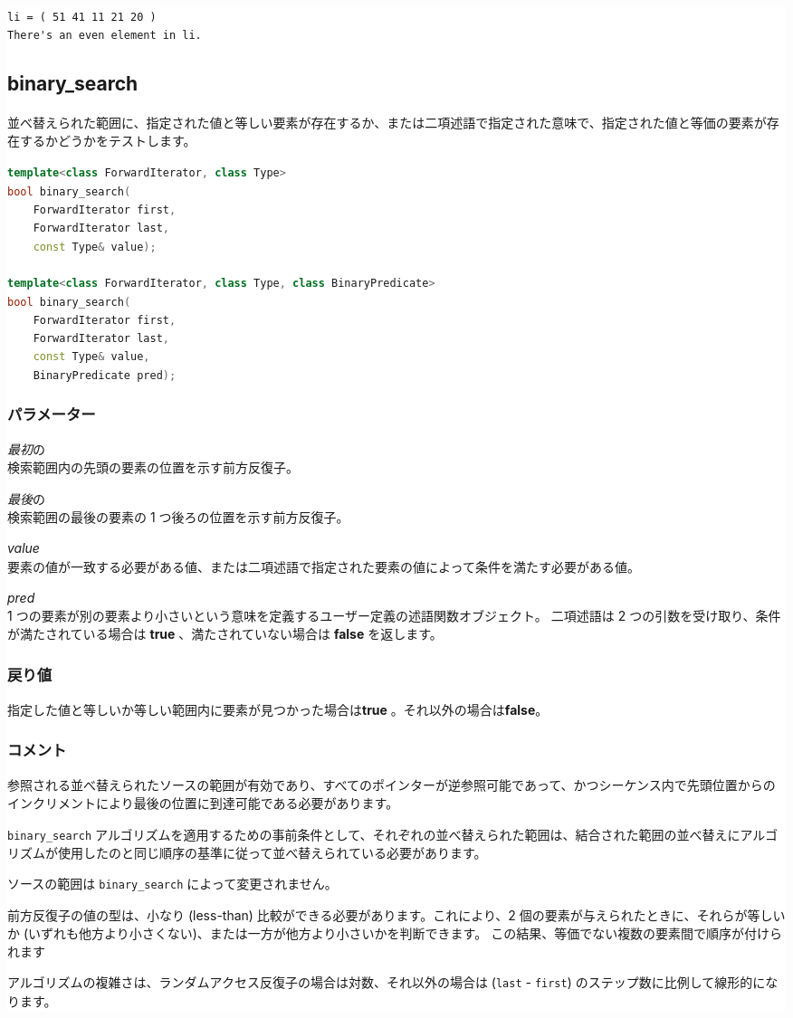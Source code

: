 ```Output
li = ( 51 41 11 21 20 )
There's an even element in li.
```

## <a name="binary_search"></a>binary_search

並べ替えられた範囲に、指定された値と等しい要素が存在するか、または二項述語で指定された意味で、指定された値と等価の要素が存在するかどうかをテストします。

```cpp
template<class ForwardIterator, class Type>
bool binary_search(
    ForwardIterator first,
    ForwardIterator last,
    const Type& value);

template<class ForwardIterator, class Type, class BinaryPredicate>
bool binary_search(
    ForwardIterator first,
    ForwardIterator last,
    const Type& value,
    BinaryPredicate pred);
```

### <a name="parameters"></a>パラメーター

*最初*の\
検索範囲内の先頭の要素の位置を示す前方反復子。

*最後*の\
検索範囲の最後の要素の 1 つ後ろの位置を示す前方反復子。

*value*\
要素の値が一致する必要がある値、または二項述語で指定された要素の値によって条件を満たす必要がある値。

*pred*\
1 つの要素が別の要素より小さいという意味を定義するユーザー定義の述語関数オブジェクト。 二項述語は 2 つの引数を受け取り、条件が満たされている場合は **true** 、満たされていない場合は **false** を返します。

### <a name="return-value"></a>戻り値

指定した値と等しいか等しい範囲内に要素が見つかった場合は**true** 。それ以外の場合は**false**。

### <a name="remarks"></a>コメント

参照される並べ替えられたソースの範囲が有効であり、すべてのポインターが逆参照可能であって、かつシーケンス内で先頭位置からのインクリメントにより最後の位置に到達可能である必要があります。

`binary_search` アルゴリズムを適用するための事前条件として、それぞれの並べ替えられた範囲は、結合された範囲の並べ替えにアルゴリズムが使用したのと同じ順序の基準に従って並べ替えられている必要があります。

ソースの範囲は `binary_search` によって変更されません。

前方反復子の値の型は、小なり (less-than) 比較ができる必要があります。これにより、2 個の要素が与えられたときに、それらが等しいか (いずれも他方より小さくない)、または一方が他方より小さいかを判断できます。 この結果、等価でない複数の要素間で順序が付けられます

アルゴリズムの複雑さは、ランダムアクセス反復子の場合は対数、それ以外の場合は (`last` - `first`) のステップ数に比例して線形的になります。
